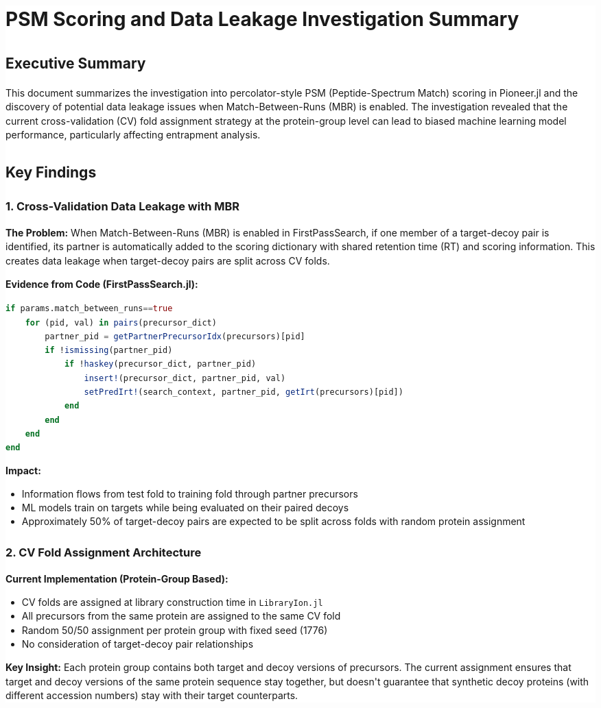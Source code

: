 # PSM Scoring and Data Leakage Investigation Summary

## Executive Summary

This document summarizes the investigation into percolator-style PSM (Peptide-Spectrum Match) scoring in Pioneer.jl and the discovery of potential data leakage issues when Match-Between-Runs (MBR) is enabled. The investigation revealed that the current cross-validation (CV) fold assignment strategy at the protein-group level can lead to biased machine learning model performance, particularly affecting entrapment analysis.

## Key Findings

### 1. Cross-Validation Data Leakage with MBR

**The Problem:**
When Match-Between-Runs (MBR) is enabled in FirstPassSearch, if one member of a target-decoy pair is identified, its partner is automatically added to the scoring dictionary with shared retention time (RT) and scoring information. This creates data leakage when target-decoy pairs are split across CV folds.

**Evidence from Code (FirstPassSearch.jl):**
```julia
if params.match_between_runs==true
    for (pid, val) in pairs(precursor_dict)
        partner_pid = getPartnerPrecursorIdx(precursors)[pid]
        if !ismissing(partner_pid)
            if !haskey(precursor_dict, partner_pid)
                insert!(precursor_dict, partner_pid, val)
                setPredIrt!(search_context, partner_pid, getIrt(precursors)[pid])
            end
        end
    end
end
```

**Impact:**
- Information flows from test fold to training fold through partner precursors
- ML models train on targets while being evaluated on their paired decoys
- Approximately 50% of target-decoy pairs are expected to be split across folds with random protein assignment

### 2. CV Fold Assignment Architecture

**Current Implementation (Protein-Group Based):**
- CV folds are assigned at library construction time in `LibraryIon.jl`
- All precursors from the same protein are assigned to the same CV fold
- Random 50/50 assignment per protein group with fixed seed (1776)
- No consideration of target-decoy pair relationships

**Key Insight:**
Each protein group contains both target and decoy versions of precursors. The current assignment ensures that target and decoy versions of the same protein sequence stay together, but doesn't guarantee that synthetic decoy proteins (with different accession numbers) stay with their target counterparts.
